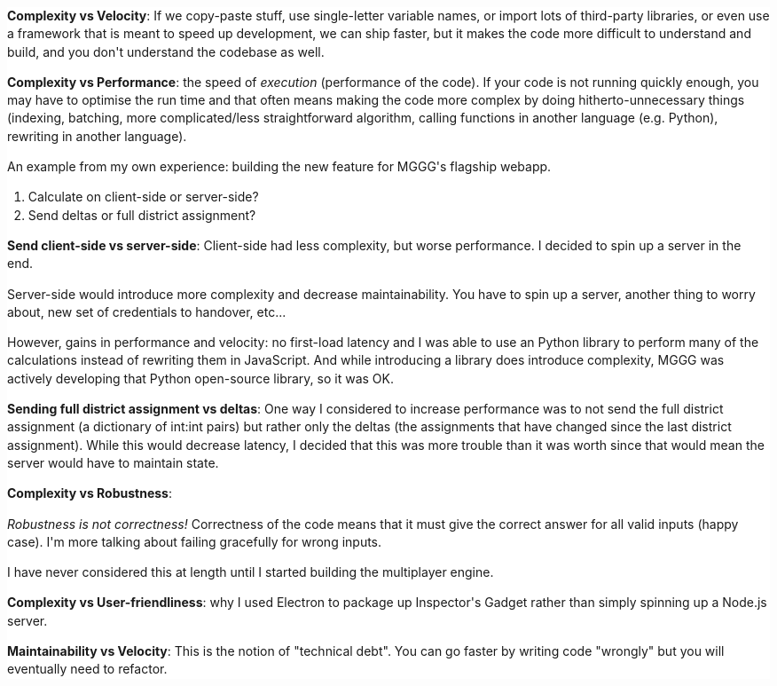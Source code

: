**Complexity vs Velocity**: If we copy-paste stuff,
use single-letter variable names, or
import lots of third-party libraries, or even use a framework
that is meant to speed up development, we can ship
faster, but it makes the code more difficult to understand and
build, and you don't understand the codebase as well.

**Complexity vs Performance**: the speed of _execution_
(performance of the code). If your code is not running quickly enough,
you may have to optimise the run time and that often means making the code more
complex by doing hitherto-unnecessary things (indexing,
batching, more complicated/less straightforward algorithm,
calling functions in another language (e.g. Python), rewriting
in another language).

An example from my own experience: building the new feature for MGGG's
flagship webapp.

1.  Calculate on client-side or server-side?
2.  Send deltas or full district assignment?

**Send client-side vs server-side**: Client-side had less complexity,
but worse performance. I decided to spin up a server in the end.

Server-side would introduce more complexity and decrease maintainability.
You have to spin up a server, another thing to worry about,
new set of credentials to handover, etc...

However, gains in performance and velocity: no first-load latency
and I was able to use an Python library to perform many of the calculations
instead of rewriting them in JavaScript.
And while introducing a library does introduce complexity,
MGGG was actively developing that Python open-source library, so it was OK.

**Sending full district assignment vs deltas**: One way I considered to increase
performance was to not send the
full district assignment (a dictionary of int:int pairs) but rather only
the deltas (the assignments that have changed since the last district
assignment). While this would decrease latency,
I decided that this was more trouble than it was worth
since that would mean the server would have to maintain state.

**Complexity vs Robustness**:

_Robustness is not correctness!_ Correctness of the code means that
it must give the correct answer for all valid inputs (happy case).
I'm more talking about failing gracefully for wrong inputs.

I have never considered this at length until I started building the multiplayer
engine.

**Complexity vs User-friendliness**: why I used Electron to package up
Inspector's Gadget rather than simply spinning up a Node.js server.

**Maintainability vs Velocity**: This is the notion of "technical debt".
You can go faster by writing code "wrongly" but you will eventually need to
refactor.

